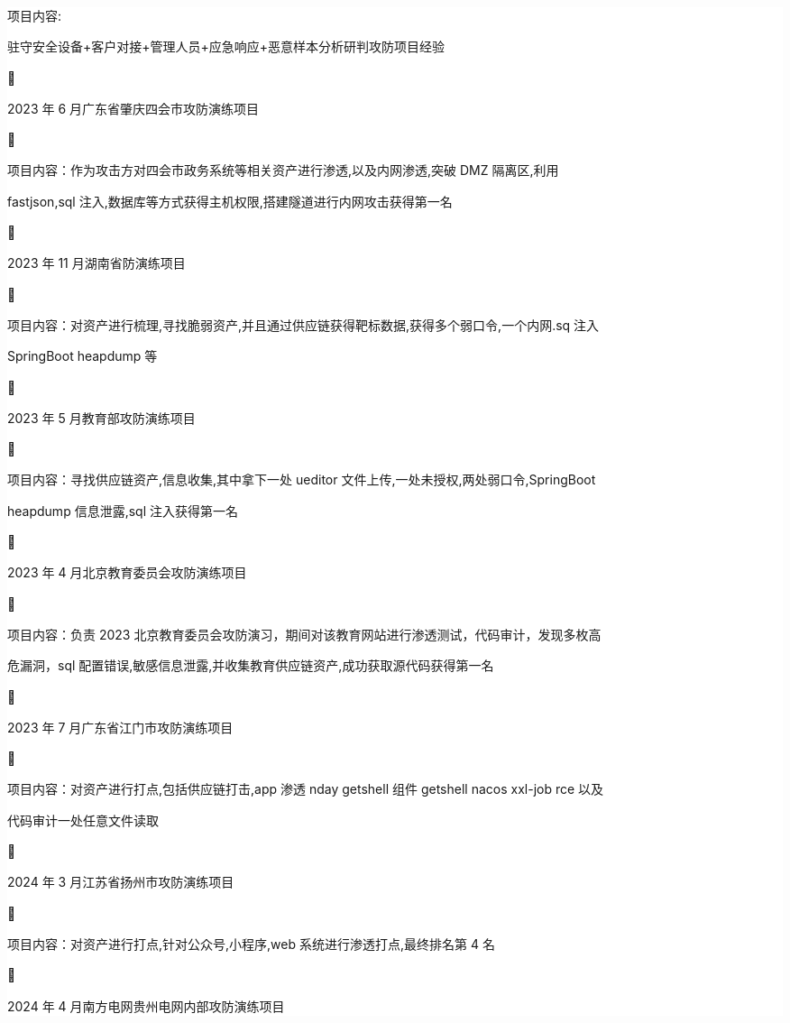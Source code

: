 项目内容:

驻守安全设备+客户对接+管理人员+应急响应+恶意样本分析研判攻防项目经验



2023 年 6 月广东省肇庆四会市攻防演练项目



项目内容：作为攻击方对四会市政务系统等相关资产进行渗透,以及内网渗透,突破 DMZ 隔离区,利用

fastjson,sql 注入,数据库等方式获得主机权限,搭建隧道进行内网攻击获得第一名



2023 年 11 月湖南省防演练项目



项目内容：对资产进行梳理,寻找脆弱资产,并且通过供应链获得靶标数据,获得多个弱口令,一个内网.sq 注入

SpringBoot heapdump 等



2023 年 5 月教育部攻防演练项目



项目内容：寻找供应链资产,信息收集,其中拿下一处 ueditor 文件上传,一处未授权,两处弱口令,SpringBoot

heapdump 信息泄露,sql 注入获得第一名



2023 年 4 月北京教育委员会攻防演练项目



项目内容：负责 2023 北京教育委员会攻防演习，期间对该教育网站进行渗透测试，代码审计，发现多枚高

危漏洞，sql 配置错误,敏感信息泄露,并收集教育供应链资产,成功获取源代码获得第一名



2023 年 7 月广东省江门市攻防演练项目



项目内容：对资产进行打点,包括供应链打击,app 渗透 nday getshell 组件 getshell nacos xxl-job rce 以及

代码审计一处任意文件读取



2024 年 3 月江苏省扬州市攻防演练项目



项目内容：对资产进行打点,针对公众号,小程序,web 系统进行渗透打点,最终排名第 4 名



2024 年 4 月南方电网贵州电网内部攻防演练项目
